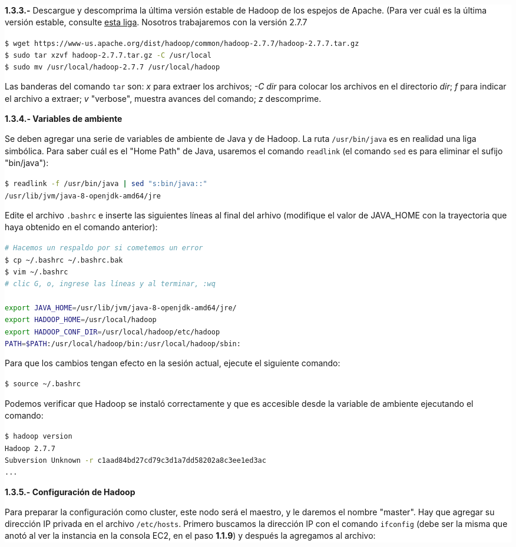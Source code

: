 **1.3.3.-** Descargue  y descomprima la última versión estable de Hadoop de los espejos de Apache. (Para ver cuál es la última versión estable, consulte [esta liga](http://hadoop.apache.org/releases.html#Download).  Nosotros trabajaremos con la versión 2.7.7

```bash
$ wget https://www-us.apache.org/dist/hadoop/common/hadoop-2.7.7/hadoop-2.7.7.tar.gz
$ sudo tar xzvf hadoop-2.7.7.tar.gz -C /usr/local
$ sudo mv /usr/local/hadoop-2.7.7 /usr/local/hadoop
```

Las banderas del comando `tar` son: *x* para extraer los archivos; *-C dir* para colocar los archivos en el directorio *dir*; *f* para indicar el archivo a extraer; *v* "verbose", muestra avances del comando; *z* descomprime.

**1.3.4.- Variables de ambiente** 

Se deben agregar una serie de variables de ambiente de Java y de Hadoop.  La ruta `/usr/bin/java` es en realidad una liga simbólica.  Para saber cuál es el "Home Path" de Java, usaremos el comando `readlink` (el comando `sed` es para eliminar el sufijo "bin/java"):

```bash
$ readlink -f /usr/bin/java | sed "s:bin/java::"
/usr/lib/jvm/java-8-openjdk-amd64/jre
```

Edite el archivo `.bashrc` e inserte las siguientes líneas al final del arhivo (modifique el valor de JAVA_HOME con la trayectoria que haya obtenido en el comando anterior):

```bash
# Hacemos un respaldo por si cometemos un error
$ cp ~/.bashrc ~/.bashrc.bak
$ vim ~/.bashrc
# clic G, o, ingrese las líneas y al terminar, :wq
	
export JAVA_HOME=/usr/lib/jvm/java-8-openjdk-amd64/jre/
export HADOOP_HOME=/usr/local/hadoop
export HADOOP_CONF_DIR=/usr/local/hadoop/etc/hadoop
PATH=$PATH:/usr/local/hadoop/bin:/usr/local/hadoop/sbin:

```

Para que los cambios tengan efecto en la sesión actual, ejecute el siguiente comando:

	$ source ~/.bashrc

Podemos verificar que Hadoop se instaló correctamente y que es accesible desde la variable de ambiente ejecutando el comando:

```bash
$ hadoop version
Hadoop 2.7.7
Subversion Unknown -r c1aad84bd27cd79c3d1a7dd58202a8c3ee1ed3ac
...
```

**1.3.5.- Configuración de Hadoop**

Para preparar la configuración como cluster, este nodo será el maestro, y le daremos el nombre "master".  Hay que agregar su dirección IP privada en el archivo `/etc/hosts`.  Primero buscamos la dirección IP con el comando `ifconfig`  (debe ser la misma que anotó al ver la instancia en la consola EC2, en el paso **1.1.9**) y después la agregamos al archivo:
